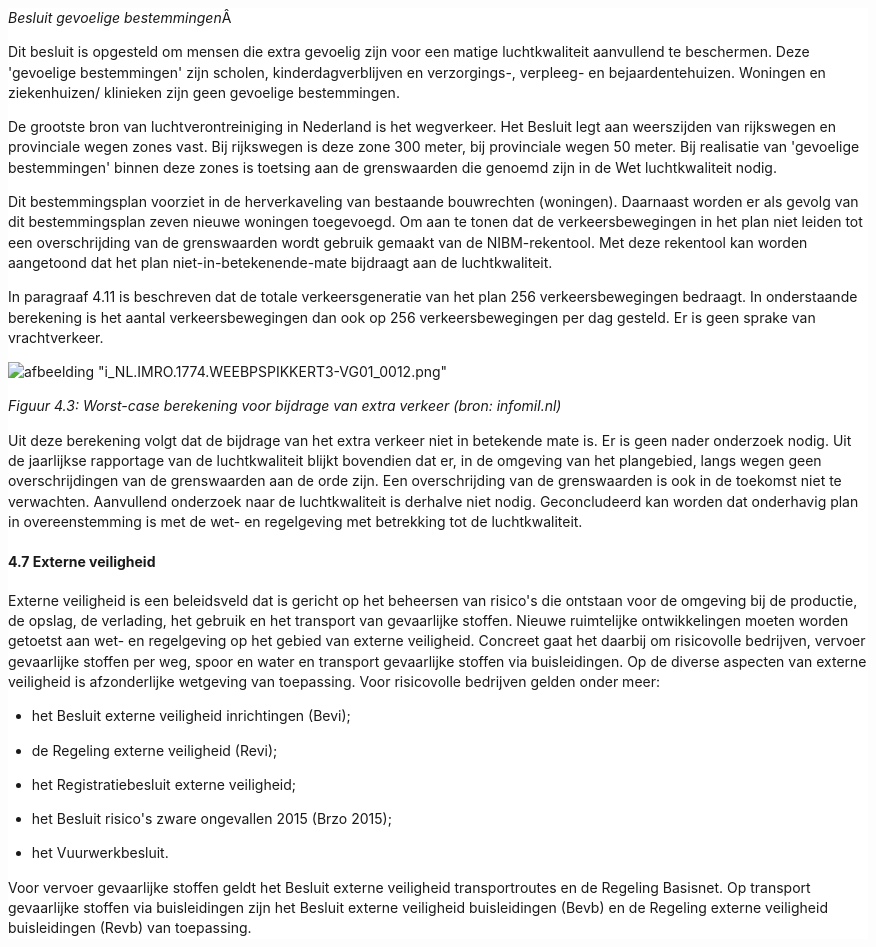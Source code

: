 *Besluit gevoelige bestemmingen*Â

Dit besluit is opgesteld om mensen die extra gevoelig zijn voor een matige luchtkwaliteit aanvullend te beschermen. Deze 'gevoelige bestemmingen' zijn scholen, kinderdagverblijven en verzorgings\-, verpleeg\- en bejaardentehuizen. Woningen en ziekenhuizen/ klinieken zijn geen gevoelige bestemmingen.

De grootste bron van luchtverontreiniging in Nederland is het wegverkeer. Het Besluit legt aan weerszijden van rijkswegen en provinciale wegen zones vast. Bij rijkswegen is deze zone 300 meter, bij provinciale wegen 50 meter. Bij realisatie van 'gevoelige bestemmingen' binnen deze zones is toetsing aan de grenswaarden die genoemd zijn in de Wet luchtkwaliteit nodig.

Dit bestemmingsplan voorziet in de herverkaveling van bestaande bouwrechten (woningen). Daarnaast worden er als gevolg van dit bestemmingsplan zeven nieuwe woningen toegevoegd. Om aan te tonen dat de verkeersbewegingen in het plan niet leiden tot een overschrijding van de grenswaarden wordt gebruik gemaakt van de NIBM\-rekentool. Met deze rekentool kan worden aangetoond dat het plan niet\-in\-betekenende\-mate bijdraagt aan de luchtkwaliteit.

In paragraaf 4\.11 is beschreven dat de totale verkeersgeneratie van het plan 256 verkeersbewegingen bedraagt. In onderstaande berekening is het aantal verkeersbewegingen dan ook op 256 verkeersbewegingen per dag gesteld. Er is geen sprake van vrachtverkeer.

![afbeelding "i_NL.IMRO.1774.WEEBPSPIKKERT3-VG01_0012.png"](i_NL.IMRO.1774.WEEBPSPIKKERT3-VG01_0012.png)

*Figuur 4\.3: Worst\-case berekening voor bijdrage van extra verkeer (bron: infomil.nl)*

Uit deze berekening volgt dat de bijdrage van het extra verkeer niet in betekende mate is. Er is geen nader onderzoek nodig. Uit de jaarlijkse rapportage van de luchtkwaliteit blijkt bovendien dat er, in de omgeving van het plangebied, langs wegen geen overschrijdingen van de grenswaarden aan de orde zijn. Een overschrijding van de grenswaarden is ook in de toekomst niet te verwachten. Aanvullend onderzoek naar de luchtkwaliteit is derhalve niet nodig. Geconcludeerd kan worden dat onderhavig plan in overeenstemming is met de wet\- en regelgeving met betrekking tot de luchtkwaliteit.

#### 4\.7 Externe veiligheid

Externe veiligheid is een beleidsveld dat is gericht op het beheersen van risico's die ontstaan voor de omgeving bij de productie, de opslag, de verlading, het gebruik en het transport van gevaarlijke stoffen. Nieuwe ruimtelijke ontwikkelingen moeten worden getoetst aan wet\- en regelgeving op het gebied van externe veiligheid. Concreet gaat het daarbij om risicovolle bedrijven, vervoer gevaarlijke stoffen per weg, spoor en water en transport gevaarlijke stoffen via buisleidingen. Op de diverse aspecten van externe veiligheid is afzonderlijke wetgeving van toepassing. Voor risicovolle bedrijven gelden onder meer:

* het Besluit externe veiligheid inrichtingen (Bevi);

* de Regeling externe veiligheid (Revi);

* het Registratiebesluit externe veiligheid;

* het Besluit risico's zware ongevallen 2015 (Brzo 2015\);

* het Vuurwerkbesluit.

Voor vervoer gevaarlijke stoffen geldt het Besluit externe veiligheid transportroutes en de Regeling Basisnet. Op transport gevaarlijke stoffen via buisleidingen zijn het Besluit externe veiligheid buisleidingen (Bevb) en de Regeling externe veiligheid buisleidingen (Revb) van toepassing.
